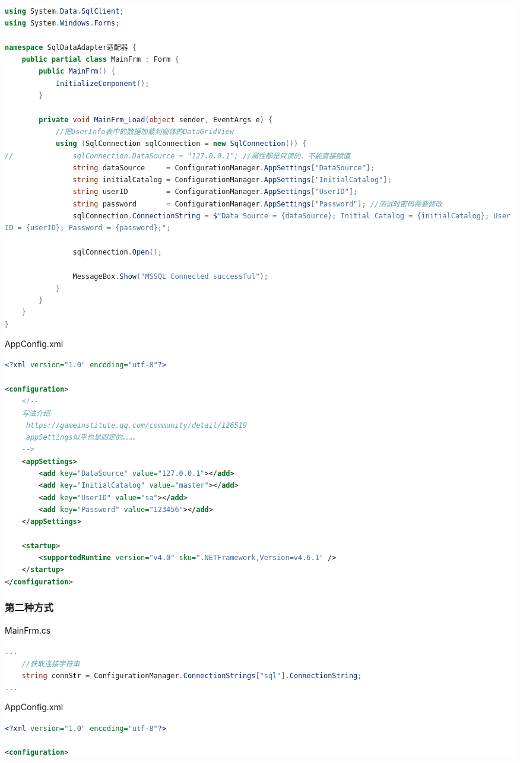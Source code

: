 ```c#
using System.Data.SqlClient;
using System.Windows.Forms;

namespace SqlDataAdapter适配器 {
	public partial class MainFrm : Form {
		public MainFrm() {
			InitializeComponent();
		}

		private void MainFrm_Load(object sender, EventArgs e) {
			//把UserInfo表中的数据加载到窗体的DataGridView
			using (SqlConnection sqlConnection = new SqlConnection()) {
//				sqlConnection.DataSource = "127.0.0.1"; //属性都是只读的，不能直接赋值
				string dataSource     = ConfigurationManager.AppSettings["DataSource"];
				string initialCatalog = ConfigurationManager.AppSettings["InitialCatalog"];
				string userID         = ConfigurationManager.AppSettings["UserID"];
				string password       = ConfigurationManager.AppSettings["Password"]; //测试时密码需要修改
				sqlConnection.ConnectionString = $"Data Source = {dataSource}; Initial Catalog = {initialCatalog}; User ID = {userID}; Password = {password};";

				sqlConnection.Open();

				MessageBox.Show("MSSQL Connected successful");
			}
		}
	}
}
```
AppConfig.xml
```xml
<?xml version="1.0" encoding="utf-8"?>

<configuration>
    <!--
    写法介绍
     https://gameinstitute.qq.com/community/detail/126519      
     appSettings似乎也是固定的。。。。
    -->
    <appSettings>
        <add key="DataSource" value="127.0.0.1"></add>
        <add key="InitialCatalog" value="master"></add>
        <add key="UserID" value="sa"></add>        
        <add key="Password" value="123456"></add>
    </appSettings>

    <startup>
        <supportedRuntime version="v4.0" sku=".NETFramework,Version=v4.6.1" />
    </startup>
</configuration>
```
### 第二种方式
MainFrm.cs
```csharp
...
    //获取连接字符串
    string connStr = ConfigurationManager.ConnectionStrings["sql"].ConnectionString;
...
```
AppConfig.xml
```xml
<?xml version="1.0" encoding="utf-8"?>

<configuration>
```